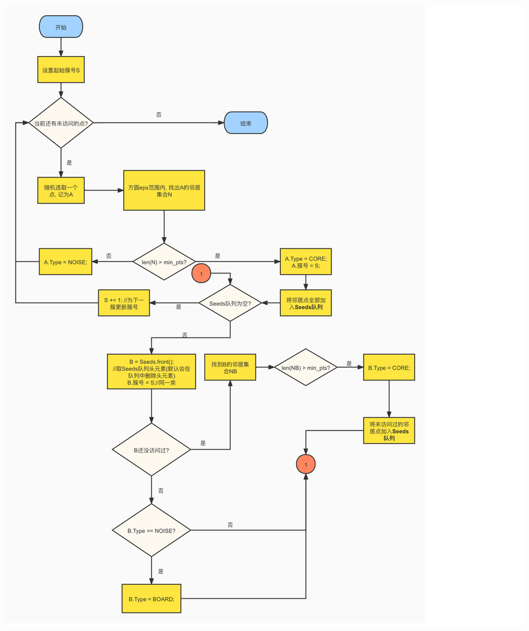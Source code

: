 ![DBSCAN聚类算法流程图](https://github.com/LinShengfeng-code/DBSCAN_Cluster/blob/main/DBSCAN%E8%81%9A%E7%B1%BB%E7%AE%97%E6%B3%95%E6%B5%81%E7%A8%8B%E5%9B%BE.jpg)
